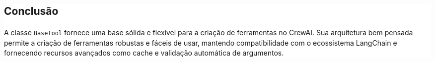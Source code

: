## Conclusão
A classe `BaseTool` fornece uma base sólida e flexível para a criação de ferramentas no CrewAI. Sua arquitetura bem pensada permite a criação de ferramentas robustas e fáceis de usar, mantendo compatibilidade com o ecossistema LangChain e fornecendo recursos avançados como cache e validação automática de argumentos.
